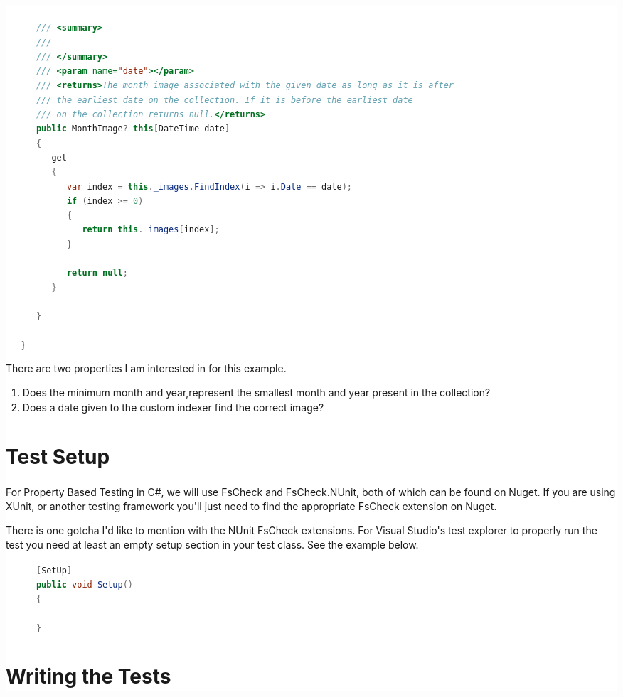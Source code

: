 ```csharp

      /// <summary>
      /// 
      /// </summary>
      /// <param name="date"></param>
      /// <returns>The month image associated with the given date as long as it is after
      /// the earliest date on the collection. If it is before the earliest date
      /// on the collection returns null.</returns>
      public MonthImage? this[DateTime date]
      {
         get
         {
            var index = this._images.FindIndex(i => i.Date == date);
            if (index >= 0)
            {
               return this._images[index];
            }
            
            return null;
         }

      }

   }
```

There are two properties I am interested in for this example. 
 1. Does the minimum month and year,represent the smallest month and year present 
    in the collection?
 2. Does a date given to the custom indexer find the 
    correct image? 

# Test Setup

For Property Based Testing in C#, we will use FsCheck and FsCheck.NUnit,
both of which can be found on Nuget. If you are using XUnit, or another
testing framework you'll just need to find the appropriate FsCheck
extension on Nuget.

There is one gotcha I'd like to mention with the NUnit FsCheck extensions. For Visual Studio's test explorer to properly run the test you need at least
an empty setup section in your test class. See the example below.

```csharp 
      [SetUp]
      public void Setup()
      {

      }
```

# Writing the Tests

